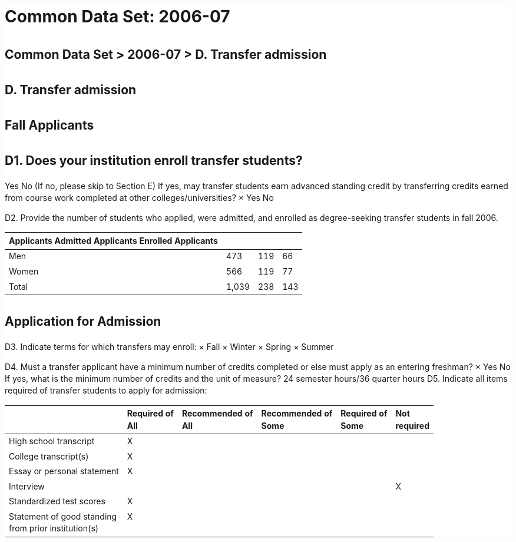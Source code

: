 
# Common Data Set: 2006-07 

## Common Data Set > 2006-07 > D. Transfer admission

## D. Transfer admission

## Fall Applicants

## D1. Does your institution enroll transfer students?

Yes
No
(If no, please skip to Section E)
If yes, may transfer students earn advanced standing credit by transferring credits earned from course work completed at other colleges/universities?
$\times$ Yes
No

D2. Provide the number of students who applied, were admitted, and enrolled as degree-seeking transfer students in fall 2006.

| Applicants Admitted Applicants Enrolled Applicants |  |  |  |
| :-- | :-- | :-- | :-- |
| Men | 473 | 119 | 66 |
| Women | 566 | 119 | 77 |
| Total | 1,039 | 238 | 143 |

## Application for Admission

D3. Indicate terms for which transfers may enroll:
$\times$ Fall
$\times$ Winter
$\times$ Spring
$\times$ Summer

D4. Must a transfer applicant have a minimum number of credits completed or else must apply as an entering freshman?
$\times$ Yes
No
If yes, what is the minimum number of credits and the unit of measure? 24 semester hours/36 quarter hours
D5. Indicate all items required of transfer students to apply for admission:

|  | Required of <br> All | Recommended of <br> All | Recommended of <br> Some | Required of <br> Some | Not <br> required |
| :-- | :-- | :-- | :-- | :-- | :-- |
| High school transcript | X |  |  |  |  |
| College transcript(s) | X |  |  |  |  |
| Essay or personal statement | X |  |  |  |  |
| Interview |  |  |  |  | X |
| Standardized test scores | X |  |  |  |  |
| Statement of good standing <br> from prior institution(s) | X |  |  |  |  |
